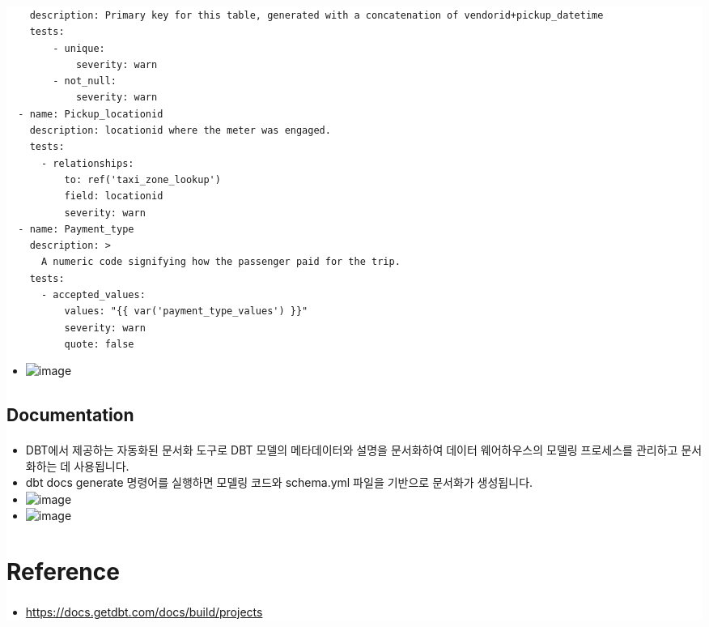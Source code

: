   ```
      description: Primary key for this table, generated with a concatenation of vendorid+pickup_datetime
      tests:
          - unique:
              severity: warn
          - not_null:
              severity: warn
    - name: Pickup_locationid
      description: locationid where the meter was engaged.
      tests:
        - relationships:
            to: ref('taxi_zone_lookup')
            field: locationid
            severity: warn
    - name: Payment_type 
      description: >
        A numeric code signifying how the passenger paid for the trip.
      tests: 
        - accepted_values:
            values: "{{ var('payment_type_values') }}"
            severity: warn
            quote: false
  ```
- ![image](https://user-images.githubusercontent.com/47103479/234008735-22a36fe5-792d-436a-a8a1-54123a9d3fe8.png)

## Documentation
- DBT에서 제공하는 자동화된 문서화 도구로 DBT 모델의 메타데이터와 설명을 문서화하여 데이터 웨어하우스의 모델링 프로세스를 관리하고 문서화하는 데 사용됩니다.
- dbt docs generate 명령어를 실행하면 모델링 코드와 schema.yml 파일을 기반으로 문서화가 생성됩니다.
- ![image](https://user-images.githubusercontent.com/47103479/234305315-1c7be59c-c976-4ec5-825c-29850cabea48.png)
- ![image](https://user-images.githubusercontent.com/47103479/234305857-dae72279-7872-4a2d-9842-b9b9117fef6e.png)
  
# Reference
- https://docs.getdbt.com/docs/build/projects
